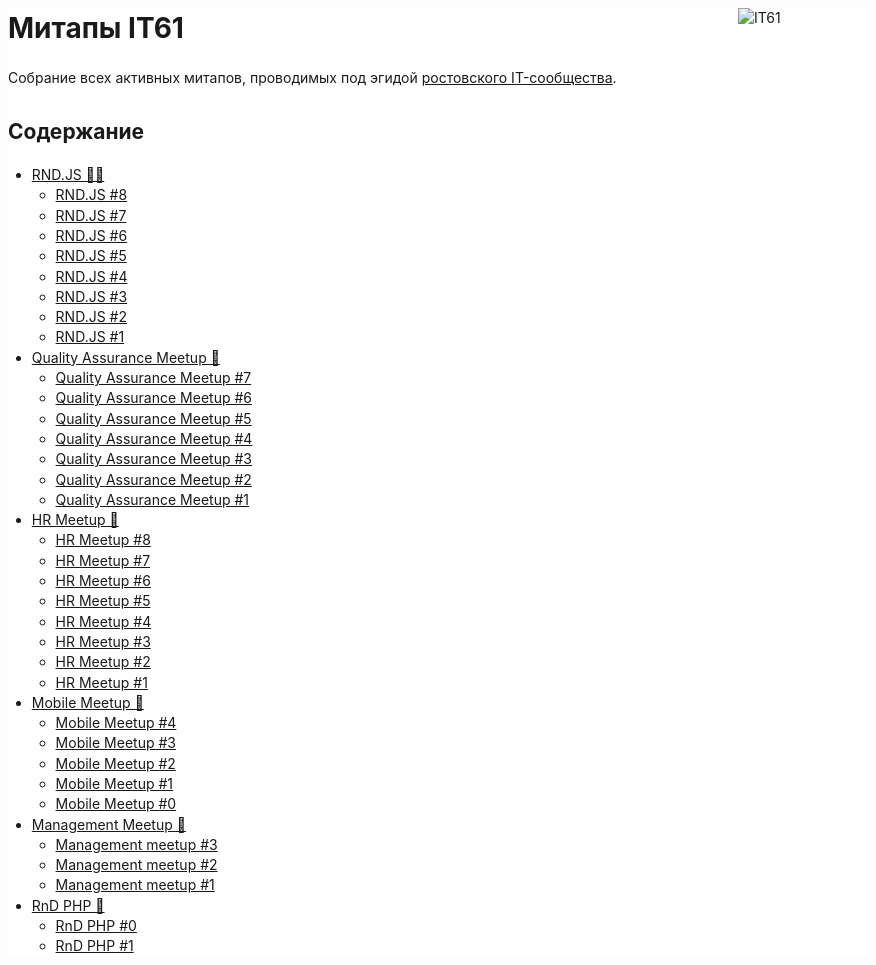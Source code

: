 <a href="https://it61.info/">
    <img align="right" alt="IT61" title="Ростовское IT-сообщество" src="https://i.imgur.com/CMmIBBu.png" width="130">
</a>

# Митапы IT61

Собрание всех активных митапов, проводимых под эгидой [ростовского IT-сообщества](https://it61.info/).

## Содержание





- [RND.JS 🤷‍♂️](#rndjs-%E2%80%8D)
  - [RND.JS #8](#rndjs-8)
  - [RND.JS #7](#rndjs-7)
  - [RND.JS #6](#rndjs-6)
  - [RND.JS #5](#rndjs-5)
  - [RND.JS #4](#rndjs-4)
  - [RND.JS #3](#rndjs-3)
  - [RND.JS #2](#rndjs-2)
  - [RND.JS #1](#rndjs-1)
- [Quality Assurance Meetup 🐛](#quality-assurance-meetup-)
  - [Quality Assurance Meetup #7](#quality-assurance-meetup-7)
  - [Quality Assurance Meetup #6](#quality-assurance-meetup-6)
  - [Quality Assurance Meetup #5](#quality-assurance-meetup-5)
  - [Quality Assurance Meetup #4](#quality-assurance-meetup-4)
  - [Quality Assurance Meetup #3](#quality-assurance-meetup-3)
  - [Quality Assurance Meetup #2](#quality-assurance-meetup-2)
  - [Quality Assurance Meetup #1](#quality-assurance-meetup-1)
- [HR Meetup 🤝](#hr-meetup-)
  - [HR Meetup #8](#hr-meetup-8)
  - [HR Meetup #7](#hr-meetup-7)
  - [HR Meetup #6](#hr-meetup-6)
  - [HR Meetup #5](#hr-meetup-5)
  - [HR Meetup #4](#hr-meetup-4)
  - [HR Meetup #3](#hr-meetup-3)
  - [HR Meetup #2](#hr-meetup-2)
  - [HR Meetup #1](#hr-meetup-1)
- [Mobile Meetup 📱](#mobile-meetup-)
  - [Mobile Meetup #4](#mobile-meetup-4)
  - [Mobile Meetup #3](#mobile-meetup-3)
  - [Mobile Meetup #2](#mobile-meetup-2)
  - [Mobile Meetup #1](#mobile-meetup-1)
  - [Mobile Meetup #0](#mobile-meetup-0)
- [Management Meetup 👋](#management-meetup-)
  - [Management meetup #3](#management-meetup-3)
  - [Management meetup #2](#management-meetup-2)
  - [Management meetup #1](#management-meetup-1)
- [RnD PHP 🐘](#rnd-php-)
  - [RnD PHP #0](#rnd-php-0)
  - [RnD PHP #1](#rnd-php-1)

